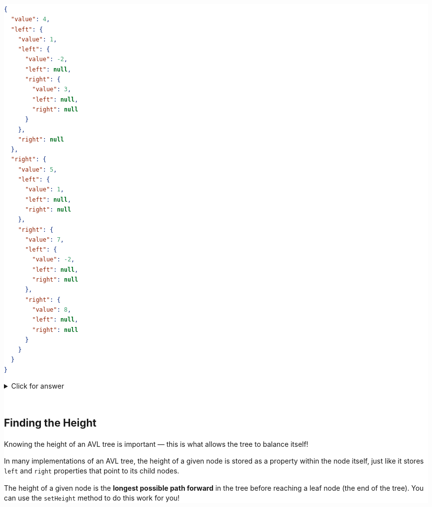 ```json
{
  "value": 4,
  "left": {
    "value": 1,
    "left": {
      "value": -2,
      "left": null,
      "right": {
        "value": 3,
        "left": null,
        "right": null
      }
    },
    "right": null
  },
  "right": {
    "value": 5,
    "left": {
      "value": 1,
      "left": null,
      "right": null
    },
    "right": {
      "value": 7,
      "left": {
        "value": -2,
        "left": null,
        "right": null
      },
      "right": {
        "value": 8,
        "left": null,
        "right": null
      }
    }
  }
}
```

<details><summary>
Click for answer
</summary></details>
<br>

## Finding the Height

Knowing the height of an AVL tree is important — this is what allows the tree to balance itself!

In many implementations of an AVL tree, the height of a given node is stored as a property within the node itself, just like it stores `left` and `right` properties that point to its child nodes.

The height of a given node is the **longest possible path forward** in the tree before reaching a leaf node (the end of the tree). You can use the `setHeight` method to do this work for you!

